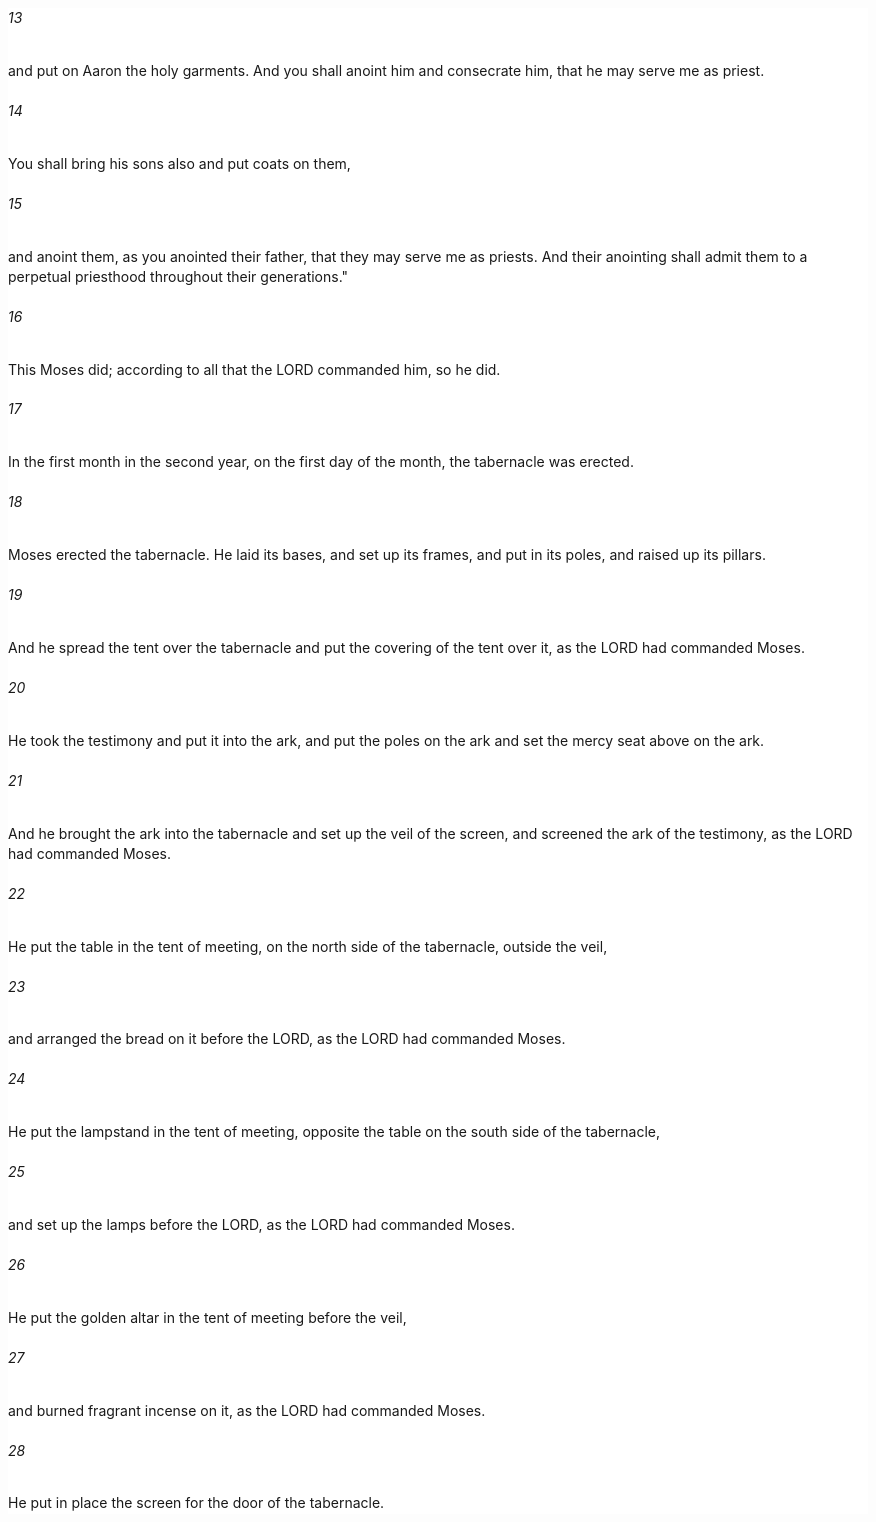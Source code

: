 ###### 13 
and put on Aaron the holy garments. And you shall anoint him and consecrate him, that he may serve me as priest. 

###### 14 
You shall bring his sons also and put coats on them, 

###### 15 
and anoint them, as you anointed their father, that they may serve me as priests. And their anointing shall admit them to a perpetual priesthood throughout their generations." 

###### 16 
This Moses did; according to all that the LORD commanded him, so he did. 

###### 17 
In the first month in the second year, on the first day of the month, the tabernacle was erected. 

###### 18 
Moses erected the tabernacle. He laid its bases, and set up its frames, and put in its poles, and raised up its pillars. 

###### 19 
And he spread the tent over the tabernacle and put the covering of the tent over it, as the LORD had commanded Moses. 

###### 20 
He took the testimony and put it into the ark, and put the poles on the ark and set the mercy seat above on the ark. 

###### 21 
And he brought the ark into the tabernacle and set up the veil of the screen, and screened the ark of the testimony, as the LORD had commanded Moses. 

###### 22 
He put the table in the tent of meeting, on the north side of the tabernacle, outside the veil, 

###### 23 
and arranged the bread on it before the LORD, as the LORD had commanded Moses. 

###### 24 
He put the lampstand in the tent of meeting, opposite the table on the south side of the tabernacle, 

###### 25 
and set up the lamps before the LORD, as the LORD had commanded Moses. 

###### 26 
He put the golden altar in the tent of meeting before the veil, 

###### 27 
and burned fragrant incense on it, as the LORD had commanded Moses. 

###### 28 
He put in place the screen for the door of the tabernacle. 
